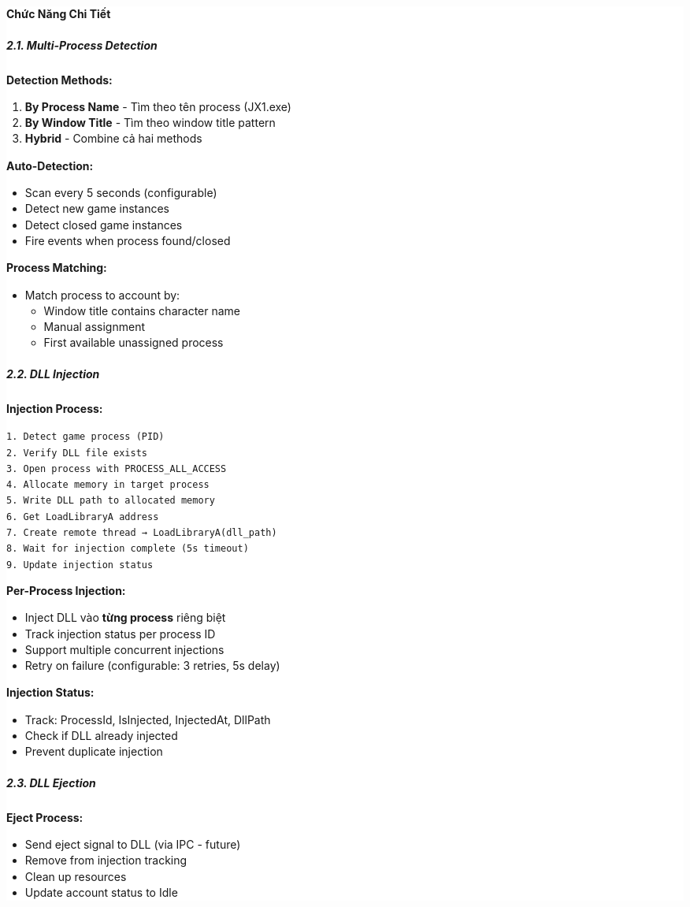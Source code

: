 #### Chức Năng Chi Tiết

##### 2.1. Multi-Process Detection

**Detection Methods:**
1. **By Process Name** - Tìm theo tên process (JX1.exe)
2. **By Window Title** - Tìm theo window title pattern
3. **Hybrid** - Combine cả hai methods

**Auto-Detection:**
- Scan every 5 seconds (configurable)
- Detect new game instances
- Detect closed game instances
- Fire events when process found/closed

**Process Matching:**
- Match process to account by:
  - Window title contains character name
  - Manual assignment
  - First available unassigned process

##### 2.2. DLL Injection

**Injection Process:**
```
1. Detect game process (PID)
2. Verify DLL file exists
3. Open process with PROCESS_ALL_ACCESS
4. Allocate memory in target process
5. Write DLL path to allocated memory
6. Get LoadLibraryA address
7. Create remote thread → LoadLibraryA(dll_path)
8. Wait for injection complete (5s timeout)
9. Update injection status
```

**Per-Process Injection:**
- Inject DLL vào **từng process** riêng biệt
- Track injection status per process ID
- Support multiple concurrent injections
- Retry on failure (configurable: 3 retries, 5s delay)

**Injection Status:**
- Track: ProcessId, IsInjected, InjectedAt, DllPath
- Check if DLL already injected
- Prevent duplicate injection

##### 2.3. DLL Ejection

**Eject Process:**
- Send eject signal to DLL (via IPC - future)
- Remove from injection tracking
- Clean up resources
- Update account status to Idle
